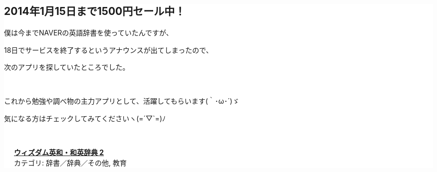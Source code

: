 ## 2014年1月15日まで1500円セール中！

僕は今までNAVERの英語辞書を使っていたんですが、

18日でサービスを終了するというアナウンスが出てしまったので、

次のアプリを探していたところでした。

 

これから勉強や調べ物の主力アプリとして、活躍してもらいます(｀･ω･´)ゞ

気になる方はチェックしてみてくださいヽ(=´▽\`=)ﾉ

 

<span class="appIcon"><img decoding="async" class="appIconImg" style="float: left; margin: 0px 15px 15px 5px;" src="http://a577.phobos.apple.com/us/r30/Purple4/v4/4e/2f/24/4e2f24ab-0a4e-149a-5503-124c24a45b51/Icon.png" alt="" height="60" /></span> <span class="appName"><b><a href="https://itunes.apple.com/jp/app/u-izudamu-ying-he-he-ying/id586803362?mt=8&uo=4&at=11l7gE" target="itunes_store">ウィズダム英和・和英辞典 2</a></b></span>  
<span class="appCategory">カテゴリ: 辞書／辞典／その他, 教育</span>

 [1]: https://twitter.com/jun3010me